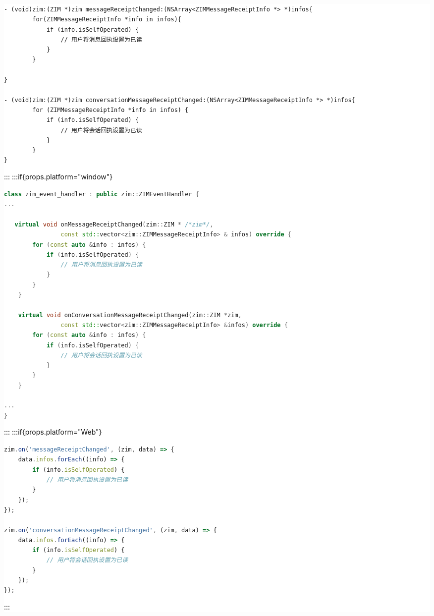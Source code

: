 ```objc
- (void)zim:(ZIM *)zim messageReceiptChanged:(NSArray<ZIMMessageReceiptInfo *> *)infos{
        for(ZIMMessageReceiptInfo *info in infos){
            if (info.isSelfOperated) {
                // 用户将消息回执设置为已读
            }
        }

}

- (void)zim:(ZIM *)zim conversationMessageReceiptChanged:(NSArray<ZIMMessageReceiptInfo *> *)infos{
        for (ZIMMessageReceiptInfo *info in infos) {
            if (info.isSelfOperated) {
                // 用户将会话回执设置为已读
            }
        }
}
```
:::
:::if{props.platform="window"}
```Cpp
class zim_event_handler : public zim::ZIMEventHandler {
...

   virtual void onMessageReceiptChanged(zim::ZIM * /*zim*/,
                const std::vector<zim::ZIMMessageReceiptInfo> & infos) override {
        for (const auto &info : infos) {
            if (info.isSelfOperated) {
                // 用户将消息回执设置为已读
            }
        }
    }

    virtual void onConversationMessageReceiptChanged(zim::ZIM *zim, 
                const std::vector<zim::ZIMMessageReceiptInfo> &infos) override {
        for (const auto &info : infos) {
            if (info.isSelfOperated) {
                // 用户将会话回执设置为已读
            }
        }
    }

...
}
```
:::
:::if{props.platform="Web"}
```typescript
zim.on('messageReceiptChanged', (zim, data) => {
    data.infos.forEach((info) => {
        if (info.isSelfOperated) {
            // 用户将消息回执设置为已读
        }
    });
});

zim.on('conversationMessageReceiptChanged', (zim, data) => {
    data.infos.forEach((info) => {
        if (info.isSelfOperated) {
            // 用户将会话回执设置为已读
        }
    });
});
```
:::